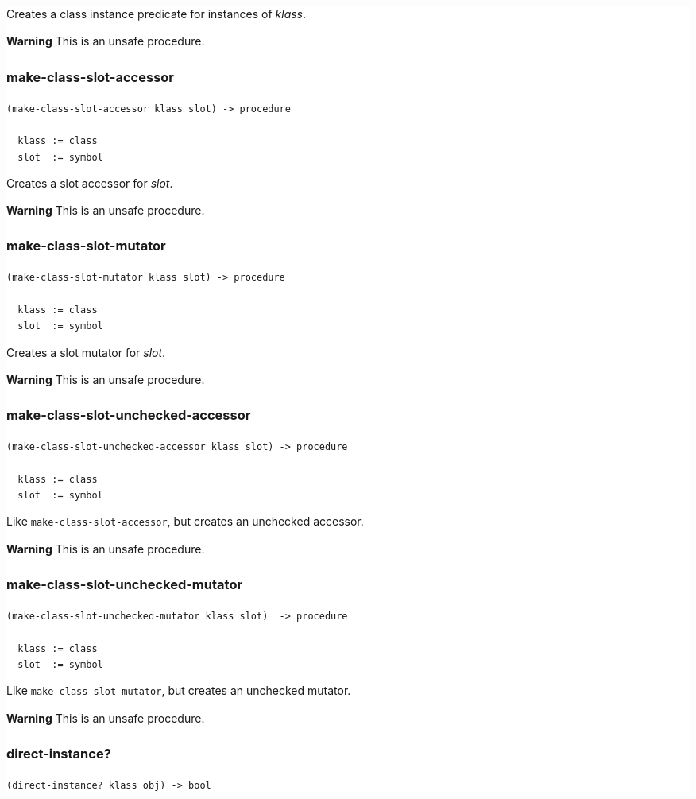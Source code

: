 Creates a class instance predicate for instances of *klass*.

**Warning** This is an unsafe procedure.

### make-class-slot-accessor
```scheme
(make-class-slot-accessor klass slot) -> procedure

  klass := class
  slot  := symbol
```

Creates a slot accessor for *slot*.

**Warning** This is an unsafe procedure.

### make-class-slot-mutator
```scheme
(make-class-slot-mutator klass slot) -> procedure

  klass := class
  slot  := symbol
```

Creates a slot mutator for *slot*.

**Warning** This is an unsafe procedure.

### make-class-slot-unchecked-accessor
```scheme
(make-class-slot-unchecked-accessor klass slot) -> procedure

  klass := class
  slot  := symbol
```

Like `make-class-slot-accessor`, but creates an unchecked accessor.

**Warning** This is an unsafe procedure.

### make-class-slot-unchecked-mutator
```scheme
(make-class-slot-unchecked-mutator klass slot)  -> procedure

  klass := class
  slot  := symbol
```

Like `make-class-slot-mutator`, but creates an unchecked mutator.

**Warning** This is an unsafe procedure.

### direct-instance?
```scheme
(direct-instance? klass obj) -> bool
```
